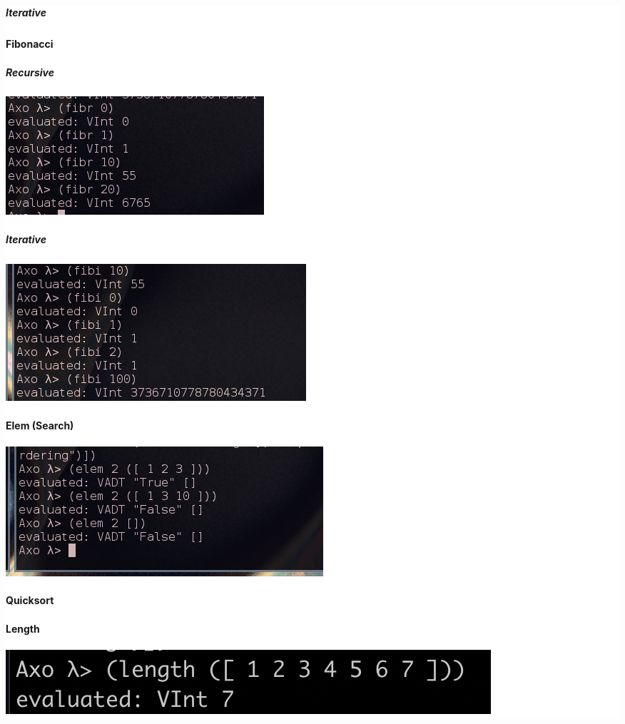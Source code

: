 ##### Iterative

#### Fibonacci

##### Recursive

![fibr](diagrams/fibr.jpeg)

##### Iterative

![fibi](diagrams/fibi.jpeg)

#### Elem (Search)

![elem](diagrams/elem.jpeg)

#### Quicksort

#### Length

![length](diagrams/length.png)
